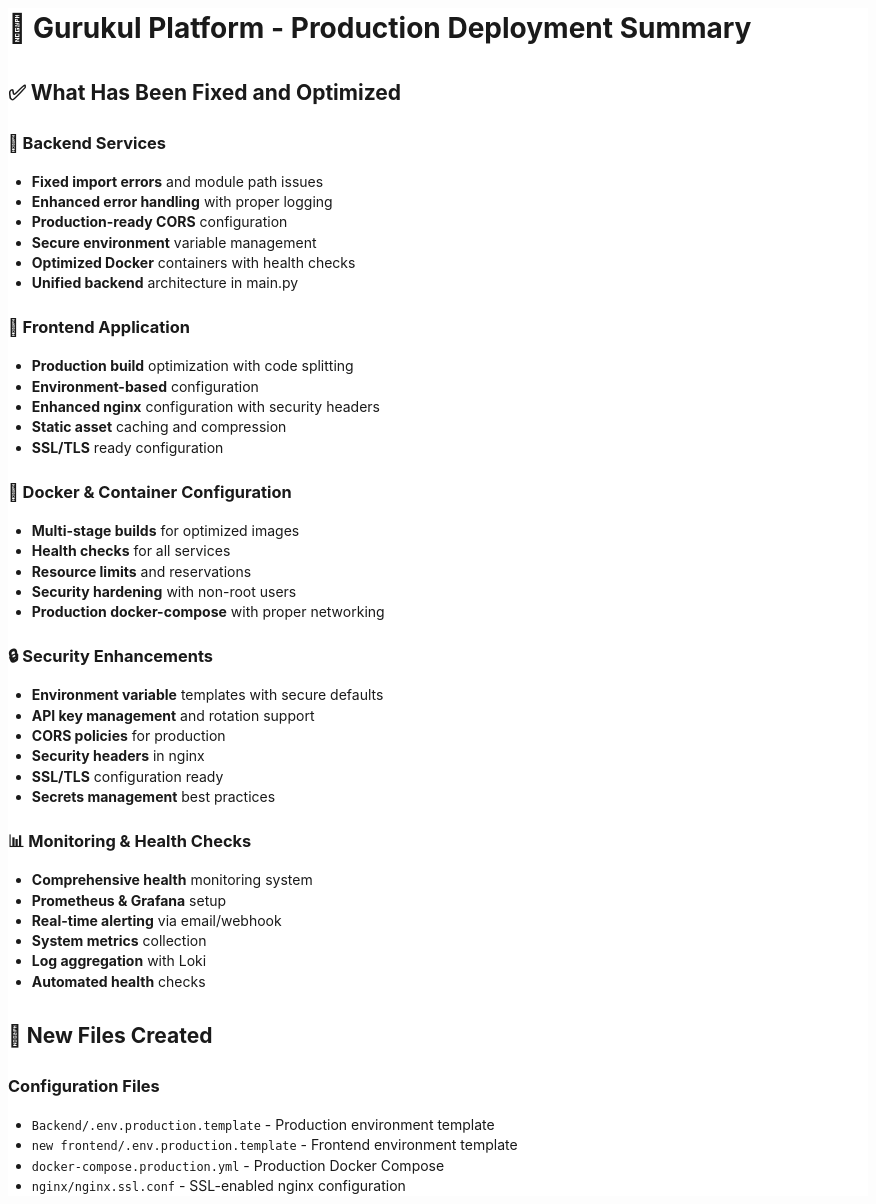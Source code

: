 # 🚀 Gurukul Platform - Production Deployment Summary

## ✅ What Has Been Fixed and Optimized

### 🔧 Backend Services
- **Fixed import errors** and module path issues
- **Enhanced error handling** with proper logging
- **Production-ready CORS** configuration
- **Secure environment** variable management
- **Optimized Docker** containers with health checks
- **Unified backend** architecture in main.py

### 🎨 Frontend Application
- **Production build** optimization with code splitting
- **Environment-based** configuration
- **Enhanced nginx** configuration with security headers
- **Static asset** caching and compression
- **SSL/TLS** ready configuration

### 🐳 Docker & Container Configuration
- **Multi-stage builds** for optimized images
- **Health checks** for all services
- **Resource limits** and reservations
- **Security hardening** with non-root users
- **Production docker-compose** with proper networking

### 🔒 Security Enhancements
- **Environment variable** templates with secure defaults
- **API key management** and rotation support
- **CORS policies** for production
- **Security headers** in nginx
- **SSL/TLS** configuration ready
- **Secrets management** best practices

### 📊 Monitoring & Health Checks
- **Comprehensive health** monitoring system
- **Prometheus & Grafana** setup
- **Real-time alerting** via email/webhook
- **System metrics** collection
- **Log aggregation** with Loki
- **Automated health** checks

## 📁 New Files Created

### Configuration Files
- `Backend/.env.production.template` - Production environment template
- `new frontend/.env.production.template` - Frontend environment template
- `docker-compose.production.yml` - Production Docker Compose
- `nginx/nginx.ssl.conf` - SSL-enabled nginx configuration
